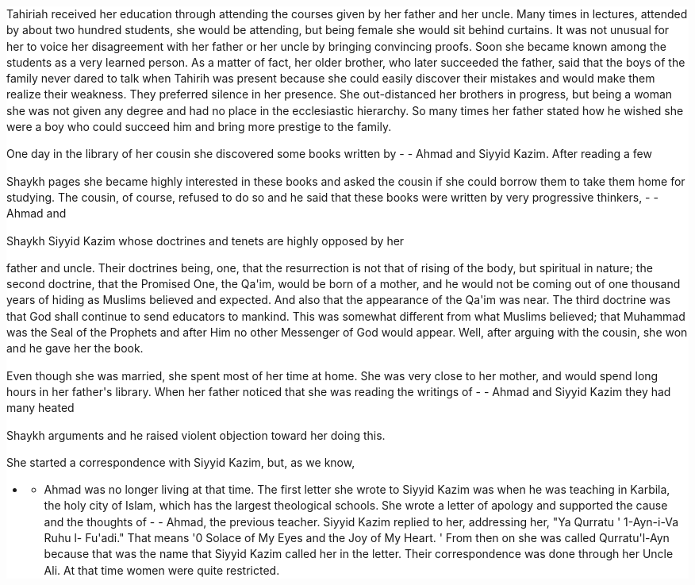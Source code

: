 Tahiriah received her education through attending the courses given
by her father and her uncle. Many times in lectures, attended
by about two hundred students, she would be attending, but being
female she would sit behind curtains. It was not unusual for her
to voice her disagreement with her father or her uncle by bringing
convincing proofs. Soon she became known among the students as
a very learned person. As a matter of fact, her older brother,
who later succeeded the father, said that the boys of the family
never dared to talk when Tahirih was present because she could
easily discover their mistakes and would make them realize their
weakness.    They   preferred silence in her presence.           She
out-distanced her brothers in progress, but being a woman she was
not given any degree and had no place in the ecclesiastic hierarchy.
So many times her father stated how he wished she were a boy who
could succeed him and bring more prestige to the family.

One day in the library of her cousin she discovered some books
written by -    - Ahmad and Siyyid Kazim. After reading a few

Shaykh
pages she became highly interested in these books and asked the
cousin if she could borrow them to take them home for studying.
The cousin, of course, refused to do so and he said that these
books were written by very progressive thinkers, -   - Ahmad and

Shaykh
Siyyid Kazim whose doctrines and tenets are highly opposed by her

father and uncle. Their doctrines being, one, that the resurrection
is not that of rising of the body, but spiritual in nature; the
second doctrine, that the Promised One, the Qa'im, would be born
of a mother, and he would not be coming out of one thousand years
of hiding as Muslims believed and expected. And also that the
appearance of the Qa'im was near. The third doctrine was that
God shall continue to send educators to mankind. This was somewhat
different from what Muslims believed; that Muhammad was the Seal
of the Prophets and after Him no other Messenger of God would
appear. Well, after arguing with the cousin, she won and he gave
her the book.

Even though she was married, she spent most of her time at home.
She was very close to her mother, and would spend long hours in
her father's library. When her father noticed that she was reading
the writings of -    - Ahmad and Siyyid Kazim they had many heated

Shaykh
arguments and he raised violent objection toward her doing this.

She started a correspondence with Siyyid Kazim, but, as we know,
- - Ahmad was no longer living at that time. The first letter
she wrote to Siyyid Kazim was when he was teaching in Karbila,
the holy city of Islam, which has the largest theological schools.
She wrote a letter of apology and supported the cause and the
thoughts of -     - Ahmad, the previous teacher. Siyyid Kazim
replied to her, addressing her, "Ya Qurratu ' 1-Ayn-i-Va Ruhu l-
Fu'adi." That means '0 Solace of My Eyes and the Joy of My Heart. '
From then on she was called Qurratu'l-Ayn because that was the
name that Siyyid Kazim called her in the letter.             Their
correspondence was done through her Uncle Ali. At that time women
were quite restricted.
